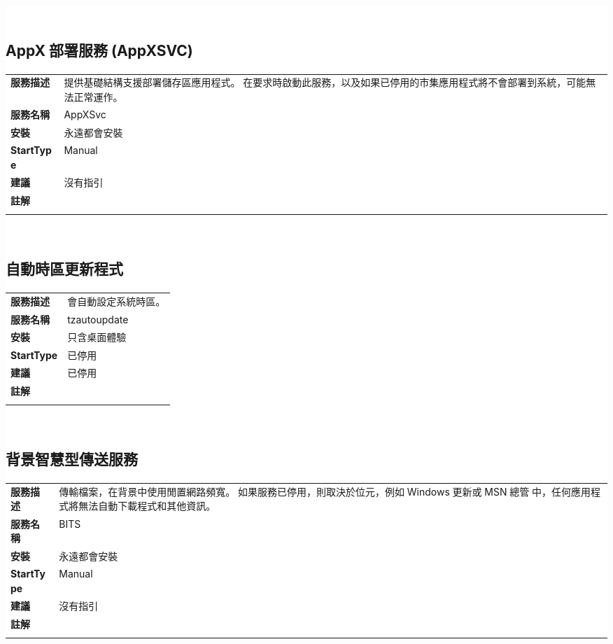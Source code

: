 <br />          

##  <a name="appx-deployment-service-appxsvc"></a>AppX 部署服務 (AppXSVC)       
| | |           
|---|---|
|   **服務描述** |   提供基礎結構支援部署儲存區應用程式。 在要求時啟動此服務，以及如果已停用的市集應用程式將不會部署到系統，可能無法正常運作。
|   **服務名稱**    |   AppXSvc
|   **安裝**    |   永遠都會安裝
|   **StartType**   |   Manual
|   **建議**  | 沒有指引   
|   **註解**    |   
|||         
            
<br />          

## <a name="auto-time-zone-updater"></a>自動時區更新程式           
| | |           
|---|---|           
|   **服務描述** |   會自動設定系統時區。
|   **服務名稱**    |   tzautoupdate
|   **安裝**    |   只含桌面體驗
|   **StartType**   |   已停用
|   **建議**  |   已停用
|   **註解**    |   
|||         
            
<br />          

## <a name="background-intelligent-transfer-service"></a>背景智慧型傳送服務          
| | |           
|---|---|   
|   **服務描述** |   傳輸檔案，在背景中使用閒置網路頻寬。 如果服務已停用，則取決於位元，例如 Windows 更新或 MSN 總管 中，任何應用程式將無法自動下載程式和其他資訊。
|   **服務名稱**    |   BITS
|   **安裝**    |   永遠都會安裝
|   **StartType**   |   Manual
|   **建議**  | 沒有指引   
|   **註解**    |   
|||         
            